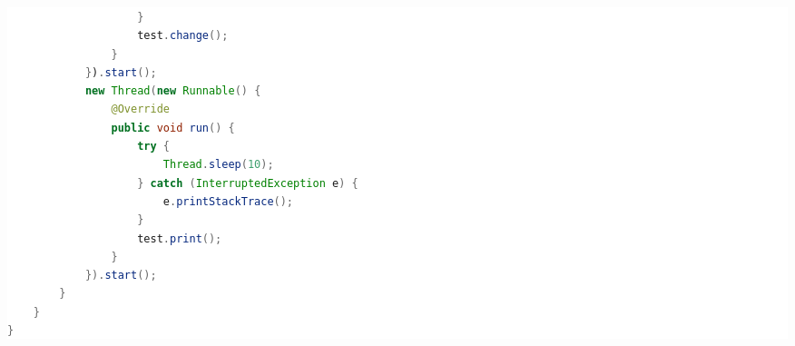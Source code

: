 ```java
                    }
                    test.change();
                }
            }).start();
            new Thread(new Runnable() {
                @Override
                public void run() {
                    try {
                        Thread.sleep(10);
                    } catch (InterruptedException e) {
                        e.printStackTrace();
                    }
                    test.print();
                }
            }).start();
        }
    }
}
```



